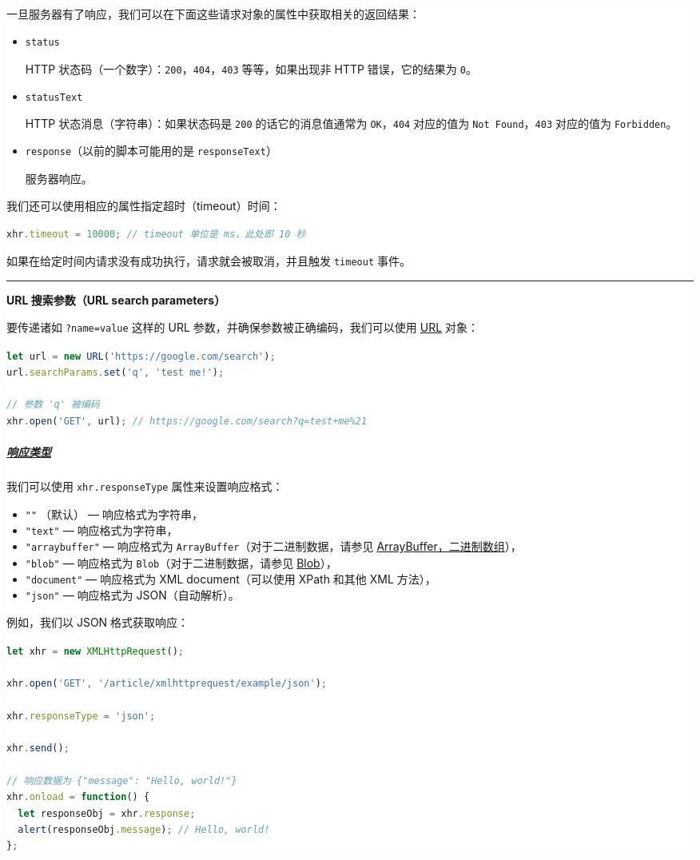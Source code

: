 一旦服务器有了响应，我们可以在下面这些请求对象的属性中获取相关的返回结果：

- `status`

  HTTP 状态码（一个数字）：`200`，`404`，`403` 等等，如果出现非 HTTP 错误，它的结果为 `0`。

- `statusText`

  HTTP 状态消息（字符串）：如果状态码是 `200` 的话它的消息值通常为 `OK`，`404` 对应的值为 `Not Found`，`403` 对应的值为 `Forbidden`。

- `response`（以前的脚本可能用的是 `responseText`）

  服务器响应。

我们还可以使用相应的属性指定超时（timeout）时间：

```javascript
xhr.timeout = 10000; // timeout 单位是 ms，此处即 10 秒
```

如果在给定时间内请求没有成功执行，请求就会被取消，并且触发 `timeout` 事件。

------

**URL 搜索参数（URL search parameters）**

要传递诸如 `?name=value` 这样的 URL 参数，并确保参数被正确编码，我们可以使用 [URL](https://zh.javascript.info/url) 对象：

```javascript
let url = new URL('https://google.com/search');
url.searchParams.set('q', 'test me!');

// 参数 'q' 被编码
xhr.open('GET', url); // https://google.com/search?q=test+me%21
```

##### [响应类型](https://zh.javascript.info/xmlhttprequest#xiang-ying-lei-xing)

我们可以使用 `xhr.responseType` 属性来设置响应格式：

- `""` （默认） — 响应格式为字符串，
- `"text"` — 响应格式为字符串，
- `"arraybuffer"` — 响应格式为 `ArrayBuffer`（对于二进制数据，请参见 [ArrayBuffer，二进制数组](https://zh.javascript.info/arraybuffer-binary-arrays)），
- `"blob"` — 响应格式为 `Blob`（对于二进制数据，请参见 [Blob](https://zh.javascript.info/blob)），
- `"document"` — 响应格式为 XML document（可以使用 XPath 和其他 XML 方法），
- `"json"` — 响应格式为 JSON（自动解析）。

例如，我们以 JSON 格式获取响应：

```javascript
let xhr = new XMLHttpRequest();

xhr.open('GET', '/article/xmlhttprequest/example/json');

xhr.responseType = 'json';

xhr.send();

// 响应数据为 {"message": "Hello, world!"}
xhr.onload = function() {
  let responseObj = xhr.response;
  alert(responseObj.message); // Hello, world!
};
```
